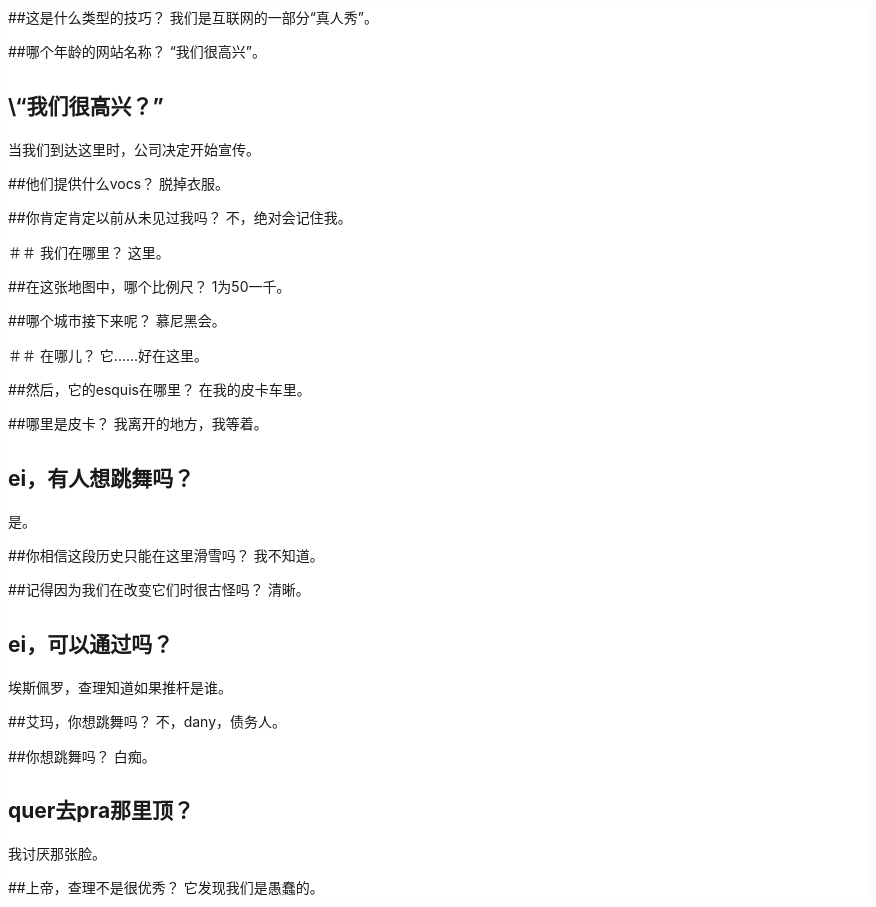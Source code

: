 ##这是什么类型的技巧？
我们是互联网的一部分“真人秀”。

##哪个年龄的网站名称？
“我们很高兴”。

## \\“我们很高兴？”
当我们到达这里时，公司决定开始宣传。

##他们提供什么vocs？
脱掉衣服。

##你肯定肯定以前从未见过我吗？
不，绝对会记住我。

＃＃ 我们在哪里？
这里。

##在这张地图中，哪个比例尺？
1为50一千。

##哪个城市接下来呢？
慕尼黑会。

＃＃ 在哪儿？
它......好在这里。

##然后，它的esquis在哪里？
在我的皮卡车里。

##哪里是皮卡？
我离开的地方，我等着。

## ei，有人想跳舞吗？
是。

##你相信这段历史只能在这里滑雪吗？
我不知道。

##记得因为我们在改变它们时很古怪吗？
清晰。

## ei，可以通过吗？
埃斯佩罗，查理知道如果推杆是谁。

##艾玛，你想跳舞吗？
不，dany，债务人。

##你想跳舞吗？
白痴。

## quer去pra那里顶？
我讨厌那张脸。

##上帝，查理不是很优秀？
它发现我们是愚蠢的。
